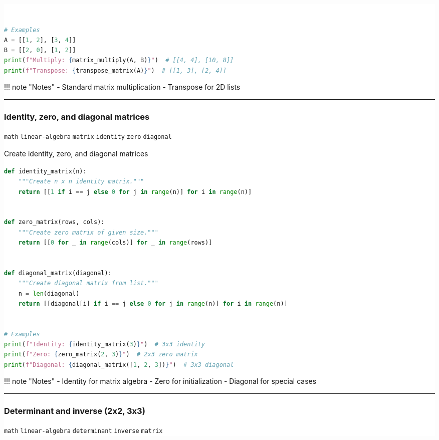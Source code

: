 ```python


# Examples
A = [[1, 2], [3, 4]]
B = [[2, 0], [1, 2]]
print(f"Multiply: {matrix_multiply(A, B)}")  # [[4, 4], [10, 8]]
print(f"Transpose: {transpose_matrix(A)}")  # [[1, 3], [2, 4]]
```

!!! note "Notes"
    - Standard matrix multiplication
    - Transpose for 2D lists

<hr class="snippet-divider">

### Identity, zero, and diagonal matrices

`math` `linear-algebra` `matrix` `identity` `zero` `diagonal`

Create identity, zero, and diagonal matrices

```python
def identity_matrix(n):
    """Create n x n identity matrix."""
    return [[1 if i == j else 0 for j in range(n)] for i in range(n)]


def zero_matrix(rows, cols):
    """Create zero matrix of given size."""
    return [[0 for _ in range(cols)] for _ in range(rows)]


def diagonal_matrix(diagonal):
    """Create diagonal matrix from list."""
    n = len(diagonal)
    return [[diagonal[i] if i == j else 0 for j in range(n)] for i in range(n)]


# Examples
print(f"Identity: {identity_matrix(3)}")  # 3x3 identity
print(f"Zero: {zero_matrix(2, 3)}")  # 2x3 zero matrix
print(f"Diagonal: {diagonal_matrix([1, 2, 3])}")  # 3x3 diagonal
```

!!! note "Notes"
    - Identity for matrix algebra
    - Zero for initialization
    - Diagonal for special cases

<hr class="snippet-divider">

### Determinant and inverse (2x2, 3x3)

`math` `linear-algebra` `determinant` `inverse` `matrix`
